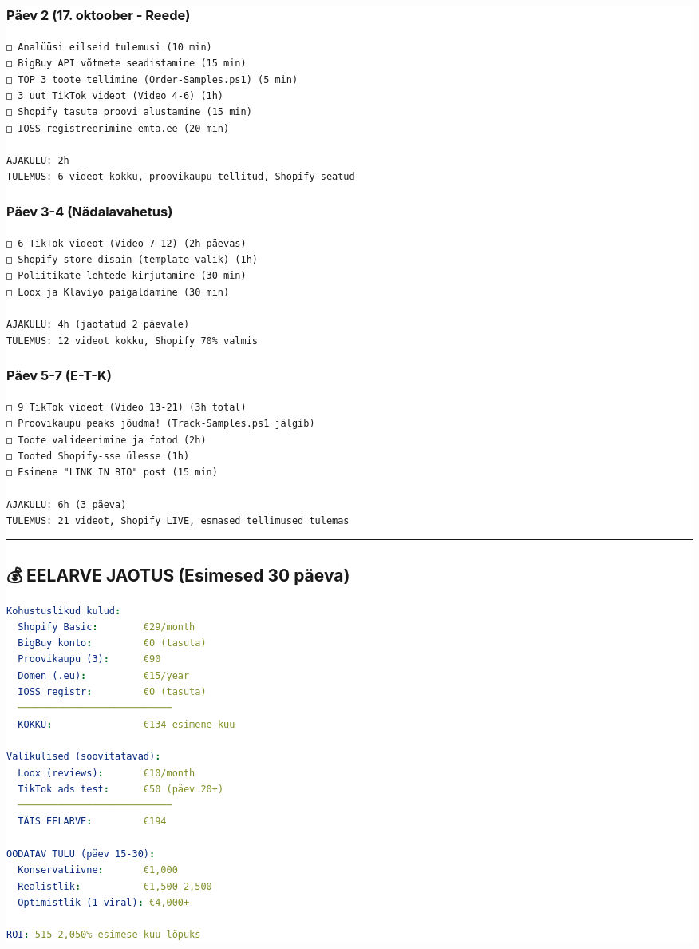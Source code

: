 ### **Päev 2** (17. oktoober - Reede)

```
□ Analüüsi eilseid tulemusi (10 min)
□ BigBuy API võtmete seadistamine (15 min)
□ TOP 3 toote tellimine (Order-Samples.ps1) (5 min)
□ 3 uut TikTok videot (Video 4-6) (1h)
□ Shopify tasuta proovi alustamine (15 min)
□ IOSS registreerimine emta.ee (20 min)

AJAKULU: 2h
TULEMUS: 6 videot kokku, proovikaupu tellitud, Shopify seatud
```

### **Päev 3-4** (Nädalavahetus)

```
□ 6 TikTok videot (Video 7-12) (2h päevas)
□ Shopify store disain (template valik) (1h)
□ Poliitikate lehtede kirjutamine (30 min)
□ Loox ja Klaviyo paigaldamine (30 min)

AJAKULU: 4h (jaotatud 2 päevale)
TULEMUS: 12 videot kokku, Shopify 70% valmis
```

### **Päev 5-7** (E-T-K)

```
□ 9 TikTok videot (Video 13-21) (3h total)
□ Proovikaupu peaks jõudma! (Track-Samples.ps1 jälgib)
□ Toote valideerimine ja fotod (2h)
□ Tooted Shopify-sse ülesse (1h)
□ Esimene "LINK IN BIO" post (15 min)

AJAKULU: 6h (3 päeva)
TULEMUS: 21 videot, Shopify LIVE, esmased tellimused tulemas
```

---

## 💰 EELARVE JAOTUS (Esimesed 30 päeva)

```yaml
Kohustuslikud kulud:
  Shopify Basic:        €29/month
  BigBuy konto:         €0 (tasuta)
  Proovikaupu (3):      €90
  Domen (.eu):          €15/year
  IOSS registr:         €0 (tasuta)
  ───────────────────────────
  KOKKU:                €134 esimene kuu

Valikulised (soovitatavad):
  Loox (reviews):       €10/month
  TikTok ads test:      €50 (päev 20+)
  ───────────────────────────
  TÄIS EELARVE:         €194

OODATAV TULU (päev 15-30):
  Konservatiivne:       €1,000
  Realistlik:           €1,500-2,500
  Optimistlik (1 viral): €4,000+

ROI: 515-2,050% esimese kuu lõpuks
```